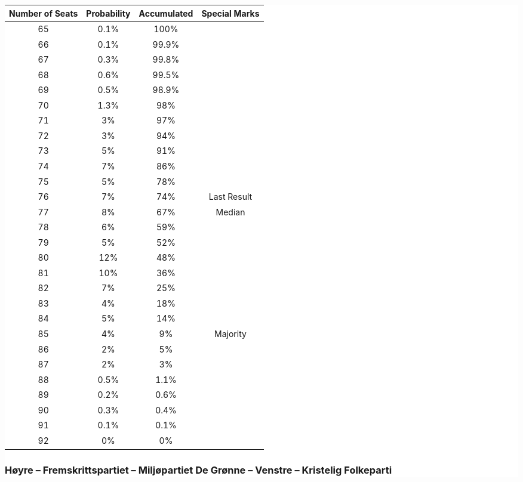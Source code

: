 | Number of Seats | Probability | Accumulated | Special Marks |
|:---------------:|:-----------:|:-----------:|:-------------:|
| 65 | 0.1% | 100% |  |
| 66 | 0.1% | 99.9% |  |
| 67 | 0.3% | 99.8% |  |
| 68 | 0.6% | 99.5% |  |
| 69 | 0.5% | 98.9% |  |
| 70 | 1.3% | 98% |  |
| 71 | 3% | 97% |  |
| 72 | 3% | 94% |  |
| 73 | 5% | 91% |  |
| 74 | 7% | 86% |  |
| 75 | 5% | 78% |  |
| 76 | 7% | 74% | Last Result |
| 77 | 8% | 67% | Median |
| 78 | 6% | 59% |  |
| 79 | 5% | 52% |  |
| 80 | 12% | 48% |  |
| 81 | 10% | 36% |  |
| 82 | 7% | 25% |  |
| 83 | 4% | 18% |  |
| 84 | 5% | 14% |  |
| 85 | 4% | 9% | Majority |
| 86 | 2% | 5% |  |
| 87 | 2% | 3% |  |
| 88 | 0.5% | 1.1% |  |
| 89 | 0.2% | 0.6% |  |
| 90 | 0.3% | 0.4% |  |
| 91 | 0.1% | 0.1% |  |
| 92 | 0% | 0% |  |

### Høyre – Fremskrittspartiet – Miljøpartiet De Grønne – Venstre – Kristelig Folkeparti
